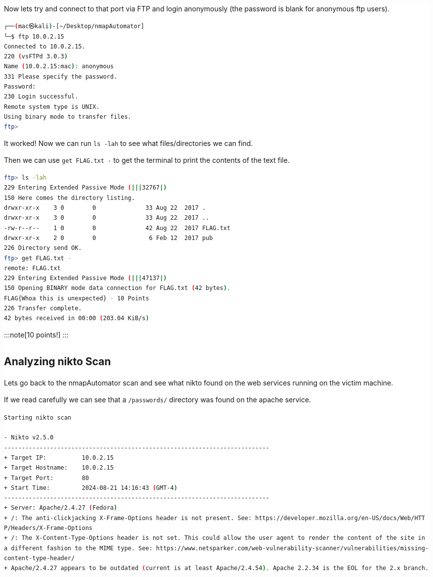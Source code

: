 Now lets try and connect to that port via FTP and login anonymously (the password is blank for anonymous ftp users).

```bash
┌──(mac㉿kali)-[~/Desktop/nmapAutomator]
└─$ ftp 10.0.2.15
Connected to 10.0.2.15.
220 (vsFTPd 3.0.3)
Name (10.0.2.15:mac): anonymous
331 Please specify the password.
Password: 
230 Login successful.
Remote system type is UNIX.
Using binary mode to transfer files.
ftp> 
```

It worked! Now we can run `ls -lah` to see what files/directories we can find.

Then we can use `get FLAG.txt -` to get the terminal to print the contents of the text file.

```bash {13}
ftp> ls -lah
229 Entering Extended Passive Mode (|||32767|)
150 Here comes the directory listing.
drwxr-xr-x    3 0        0              33 Aug 22  2017 .
drwxr-xr-x    3 0        0              33 Aug 22  2017 ..
-rw-r--r--    1 0        0              42 Aug 22  2017 FLAG.txt
drwxr-xr-x    2 0        0               6 Feb 12  2017 pub
226 Directory send OK.
ftp> get FLAG.txt -
remote: FLAG.txt
229 Entering Extended Passive Mode (|||47137|)
150 Opening BINARY mode data connection for FLAG.txt (42 bytes).
FLAG{Whoa this is unexpected} - 10 Points
226 Transfer complete.
42 bytes received in 00:00 (203.04 KiB/s)
```

:::note[10 points!]
:::

## Analyzing nikto Scan

Lets go back to the nmapAutomator scan and see what nikto found on the web services running on the victim machine.

If we read carefully we can see that a `/passwords/` directory was found on the apache service.

```bash
Starting nikto scan
                                                                                                                                                                  
- Nikto v2.5.0
---------------------------------------------------------------------------
+ Target IP:          10.0.2.15
+ Target Hostname:    10.0.2.15
+ Target Port:        80
+ Start Time:         2024-08-21 14:16:43 (GMT-4)
---------------------------------------------------------------------------
+ Server: Apache/2.4.27 (Fedora)
+ /: The anti-clickjacking X-Frame-Options header is not present. See: https://developer.mozilla.org/en-US/docs/Web/HTTP/Headers/X-Frame-Options
+ /: The X-Content-Type-Options header is not set. This could allow the user agent to render the content of the site in a different fashion to the MIME type. See: https://www.netsparker.com/web-vulnerability-scanner/vulnerabilities/missing-content-type-header/
+ Apache/2.4.27 appears to be outdated (current is at least Apache/2.4.54). Apache 2.2.34 is the EOL for the 2.x branch.
```